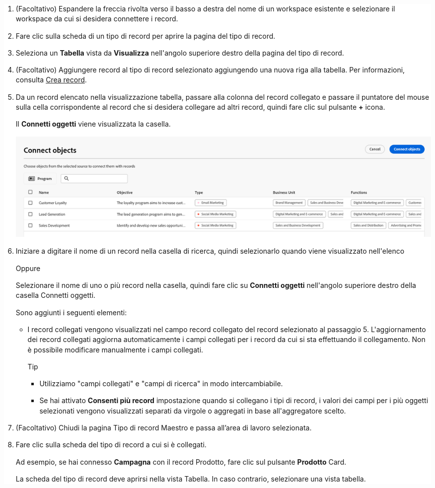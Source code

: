 1. (Facoltativo) Espandere la freccia rivolta verso il basso a destra del nome di un workspace esistente e selezionare il workspace da cui si desidera connettere i record.
1. Fare clic sulla scheda di un tipo di record per aprire la pagina del tipo di record.
1. Seleziona un **Tabella** vista da **Visualizza** nell&#39;angolo superiore destro della pagina del tipo di record.
1. (Facoltativo) Aggiungere record al tipo di record selezionato aggiungendo una nuova riga alla tabella. Per informazioni, consulta [Crea record](../../maestro/records/create-records.md).
1. Da un record elencato nella visualizzazione tabella, passare alla colonna del record collegato e passare il puntatore del mouse sulla cella corrispondente al record che si desidera collegare ad altri record, quindi fare clic sul pulsante **+** icona.

   Il **Connetti oggetti** viene visualizzata la casella.

   ![](assets/connected-objects-table-for-records.png)

1. Iniziare a digitare il nome di un record nella casella di ricerca, quindi selezionarlo quando viene visualizzato nell&#39;elenco

   Oppure

   Selezionare il nome di uno o più record nella casella, quindi fare clic su **Connetti oggetti** nell&#39;angolo superiore destro della casella Connetti oggetti.

   Sono aggiunti i seguenti elementi:

   * I record collegati vengono visualizzati nel campo record collegato del record selezionato al passaggio 5.  L&#39;aggiornamento dei record collegati aggiorna automaticamente i campi collegati per i record da cui si sta effettuando il collegamento. Non è possibile modificare manualmente i campi collegati.

     >[!TIP]
     >
     >* Utilizziamo &quot;campi collegati&quot; e &quot;campi di ricerca&quot; in modo intercambiabile.
     >
     >* Se hai attivato **Consenti più record** impostazione quando si collegano i tipi di record, i valori dei campi per i più oggetti selezionati vengono visualizzati separati da virgole o aggregati in base all&#39;aggregatore scelto.

1. (Facoltativo) Chiudi la pagina Tipo di record Maestro e passa all’area di lavoro selezionata.
1. Fare clic sulla scheda del tipo di record a cui si è collegati.

   Ad esempio, se hai connesso **Campagna** con il record Prodotto, fare clic sul pulsante **Prodotto** Card.

   La scheda del tipo di record deve aprirsi nella vista Tabella. In caso contrario, selezionare una vista tabella.
